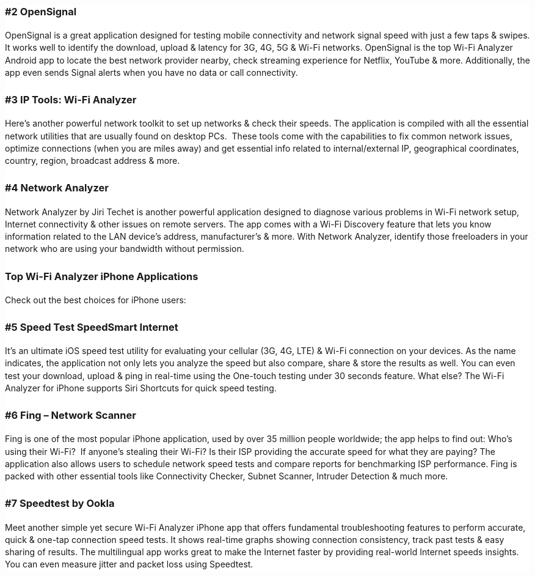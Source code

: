 
 
### #2 OpenSignal
 
OpenSignal is a great application designed for testing mobile connectivity and network signal speed with just a few taps & swipes. It works well to identify the download, upload & latency for 3G, 4G, 5G & Wi-Fi networks. OpenSignal is the top Wi-Fi Analyzer Android app to locate the best network provider nearby, check streaming experience for Netflix, YouTube & more. Additionally, the app even sends Signal alerts when you have no data or call connectivity.
 
### #3 IP Tools: Wi-Fi Analyzer
 
Here’s another powerful network toolkit to set up networks & check their speeds. The application is compiled with all the essential network utilities that are usually found on desktop PCs.  These tools come with the capabilities to fix common network issues, optimize connections (when you are miles away) and get essential info related to internal/external IP, geographical coordinates, country, region, broadcast address & more.
 
### #4 Network Analyzer
 
Network Analyzer by Jiri Techet is another powerful application designed to diagnose various problems in Wi-Fi network setup, Internet connectivity & other issues on remote servers. The app comes with a Wi-Fi Discovery feature that lets you know information related to the LAN device’s address, manufacturer’s & more. With Network Analyzer, identify those freeloaders in your network who are using your bandwidth without permission.
 
### Top Wi-Fi Analyzer iPhone Applications
 
Check out the best choices for iPhone users:
 
### #5 Speed Test SpeedSmart Internet
 
It’s an ultimate iOS speed test utility for evaluating your cellular (3G, 4G, LTE) & Wi-Fi connection on your devices. As the name indicates, the application not only lets you analyze the speed but also compare, share & store the results as well. You can even test your download, upload & ping in real-time using the One-touch testing under 30 seconds feature. What else? The Wi-Fi Analyzer for iPhone supports Siri Shortcuts for quick speed testing.
 
 
 
### #6 Fing – Network Scanner
 
Fing is one of the most popular iPhone application, used by over 35 million people worldwide; the app helps to find out: Who’s using their Wi-Fi?  If anyone’s stealing their Wi-Fi? Is their ISP providing the accurate speed for what they are paying? The application also allows users to schedule network speed tests and compare reports for benchmarking ISP performance. Fing is packed with other essential tools like Connectivity Checker, Subnet Scanner, Intruder Detection & much more.
 
  
 
### #7 Speedtest by Ookla
 
Meet another simple yet secure Wi-Fi Analyzer iPhone app that offers fundamental troubleshooting features to perform accurate, quick & one-tap connection speed tests. It shows real-time graphs showing connection consistency, track past tests & easy sharing of results. The multilingual app works great to make the Internet faster by providing real-world Internet speeds insights. You can even measure jitter and packet loss using Speedtest.
 